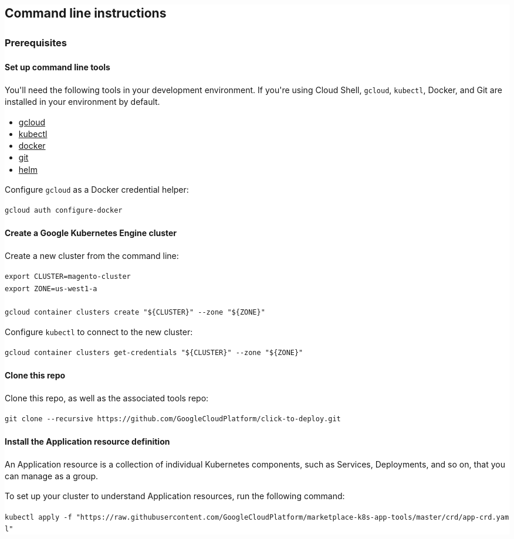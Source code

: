 ## Command line instructions

### Prerequisites

#### Set up command line tools

You'll need the following tools in your development environment. If you're using Cloud Shell, `gcloud`, `kubectl`, Docker, and Git are installed in your environment by default.

- [gcloud](https://cloud.google.com/sdk/gcloud/)
- [kubectl](https://kubernetes.io/docs/reference/kubectl/overview/)
- [docker](https://docs.docker.com/install/)
- [git](https://git-scm.com/book/en/v2/Getting-Started-Installing-Git)
- [helm](https://helm.sh/)

Configure `gcloud` as a Docker credential helper:

```shell
gcloud auth configure-docker
```

#### Create a Google Kubernetes Engine cluster

Create a new cluster from the command line:

```shell
export CLUSTER=magento-cluster
export ZONE=us-west1-a

gcloud container clusters create "${CLUSTER}" --zone "${ZONE}"
```

Configure `kubectl` to connect to the new cluster:

```shell
gcloud container clusters get-credentials "${CLUSTER}" --zone "${ZONE}"
```

#### Clone this repo

Clone this repo, as well as the associated tools repo:

```shell
git clone --recursive https://github.com/GoogleCloudPlatform/click-to-deploy.git
```

#### Install the Application resource definition

An Application resource is a collection of individual Kubernetes components,
such as Services, Deployments, and so on, that you can manage as a group.

To set up your cluster to understand Application resources, run the following command:

```shell
kubectl apply -f "https://raw.githubusercontent.com/GoogleCloudPlatform/marketplace-k8s-app-tools/master/crd/app-crd.yaml"
```
